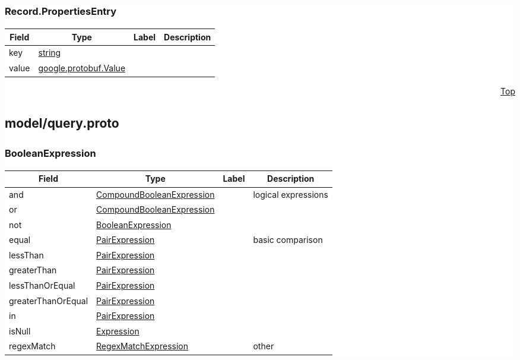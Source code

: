 



<a name="model-Record-PropertiesEntry"></a>

### Record.PropertiesEntry



| Field | Type | Label | Description |
| ----- | ---- | ----- | ----------- |
| key | [string](#string) |  |  |
| value | [google.protobuf.Value](#google-protobuf-Value) |  |  |





 

 

 

 



<a name="model_query-proto"></a>
<p align="right"><a href="#top">Top</a></p>

## model/query.proto



<a name="model-BooleanExpression"></a>

### BooleanExpression



| Field | Type | Label | Description |
| ----- | ---- | ----- | ----------- |
| and | [CompoundBooleanExpression](#model-CompoundBooleanExpression) |  | logical expressions |
| or | [CompoundBooleanExpression](#model-CompoundBooleanExpression) |  |  |
| not | [BooleanExpression](#model-BooleanExpression) |  |  |
| equal | [PairExpression](#model-PairExpression) |  | basic comparison |
| lessThan | [PairExpression](#model-PairExpression) |  |  |
| greaterThan | [PairExpression](#model-PairExpression) |  |  |
| lessThanOrEqual | [PairExpression](#model-PairExpression) |  |  |
| greaterThanOrEqual | [PairExpression](#model-PairExpression) |  |  |
| in | [PairExpression](#model-PairExpression) |  |  |
| isNull | [Expression](#model-Expression) |  |  |
| regexMatch | [RegexMatchExpression](#model-RegexMatchExpression) |  | other |
